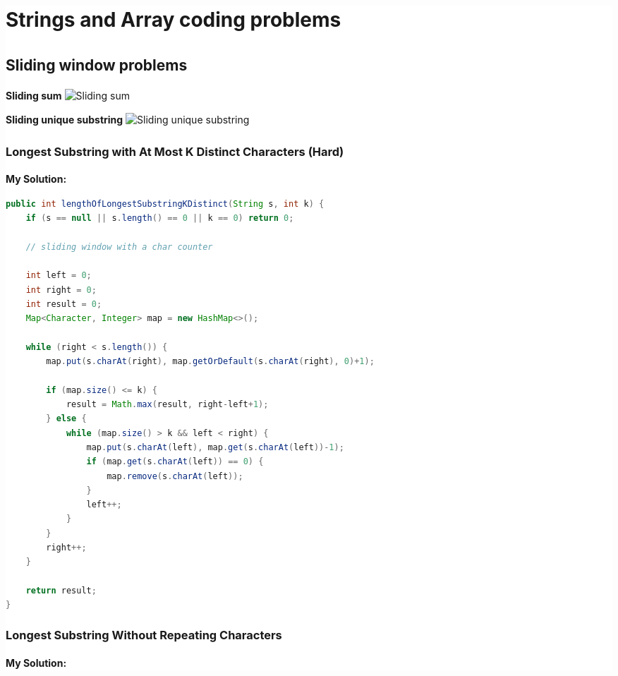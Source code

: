 # Strings and Array coding problems

## Sliding window problems

__Sliding sum__
![Sliding sum](./images/slidingwindow.jpeg)

__Sliding unique substring__
![Sliding unique substring](./images/slidingwindow2.jpeg)

### Longest Substring with At Most K Distinct Characters (Hard)

__My Solution:__

```java
public int lengthOfLongestSubstringKDistinct(String s, int k) {
    if (s == null || s.length() == 0 || k == 0) return 0;

    // sliding window with a char counter

    int left = 0;
    int right = 0;
    int result = 0;
    Map<Character, Integer> map = new HashMap<>();

    while (right < s.length()) {
        map.put(s.charAt(right), map.getOrDefault(s.charAt(right), 0)+1);

        if (map.size() <= k) {
            result = Math.max(result, right-left+1);
        } else {
            while (map.size() > k && left < right) {
                map.put(s.charAt(left), map.get(s.charAt(left))-1);
                if (map.get(s.charAt(left)) == 0) {
                    map.remove(s.charAt(left));
                }
                left++;
            }
        }
        right++;
    }

    return result;
}
```

### Longest Substring Without Repeating Characters

__My Solution:__
